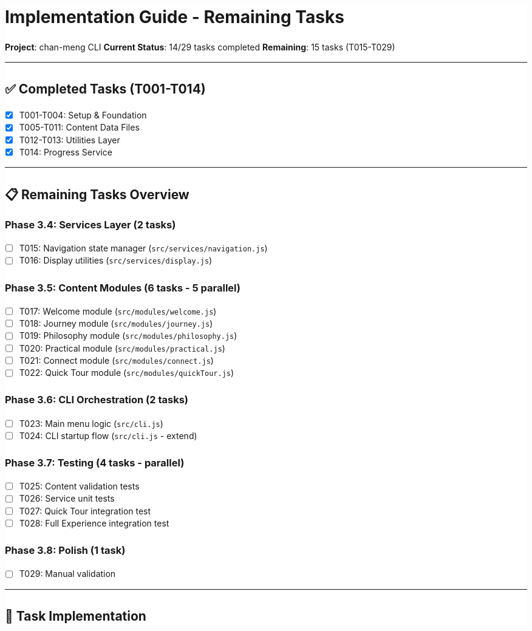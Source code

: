 # Implementation Guide - Remaining Tasks

**Project**: chan-meng CLI
**Current Status**: 14/29 tasks completed
**Remaining**: 15 tasks (T015-T029)

---

## ✅ Completed Tasks (T001-T014)

- [x] T001-T004: Setup & Foundation
- [x] T005-T011: Content Data Files
- [x] T012-T013: Utilities Layer
- [x] T014: Progress Service

---

## 📋 Remaining Tasks Overview

### Phase 3.4: Services Layer (2 tasks)
- [ ] T015: Navigation state manager (`src/services/navigation.js`)
- [ ] T016: Display utilities (`src/services/display.js`)

### Phase 3.5: Content Modules (6 tasks - 5 parallel)
- [ ] T017: Welcome module (`src/modules/welcome.js`)
- [ ] T018: Journey module (`src/modules/journey.js`)
- [ ] T019: Philosophy module (`src/modules/philosophy.js`)
- [ ] T020: Practical module (`src/modules/practical.js`)
- [ ] T021: Connect module (`src/modules/connect.js`)
- [ ] T022: Quick Tour module (`src/modules/quickTour.js`)

### Phase 3.6: CLI Orchestration (2 tasks)
- [ ] T023: Main menu logic (`src/cli.js`)
- [ ] T024: CLI startup flow (`src/cli.js` - extend)

### Phase 3.7: Testing (4 tasks - parallel)
- [ ] T025: Content validation tests
- [ ] T026: Service unit tests
- [ ] T027: Quick Tour integration test
- [ ] T028: Full Experience integration test

### Phase 3.8: Polish (1 task)
- [ ] T029: Manual validation

---

## 🔧 Task Implementation
